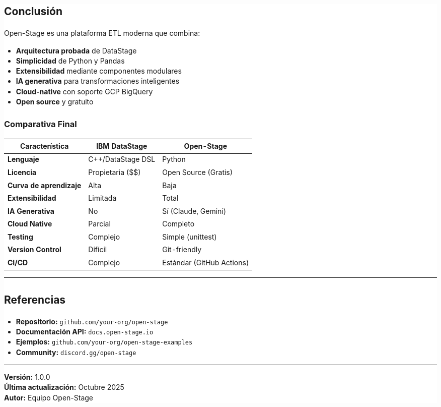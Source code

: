 
## Conclusión

Open-Stage es una plataforma ETL moderna que combina:

- **Arquitectura probada** de DataStage
- **Simplicidad** de Python y Pandas
- **Extensibilidad** mediante componentes modulares
- **IA generativa** para transformaciones inteligentes
- **Cloud-native** con soporte GCP BigQuery
- **Open source** y gratuito

### Comparativa Final

| Característica | IBM DataStage | Open-Stage |
|----------------|---------------|------------|
| **Lenguaje** | C++/DataStage DSL | Python |
| **Licencia** | Propietaria ($$) | Open Source (Gratis) |
| **Curva de aprendizaje** | Alta | Baja |
| **Extensibilidad** | Limitada | Total |
| **IA Generativa** | No | Sí (Claude, Gemini) |
| **Cloud Native** | Parcial | Completo |
| **Testing** | Complejo | Simple (unittest) |
| **Version Control** | Difícil | Git-friendly |
| **CI/CD** | Complejo | Estándar (GitHub Actions) |

---

## Referencias

- **Repositorio:** `github.com/your-org/open-stage`
- **Documentación API:** `docs.open-stage.io`
- **Ejemplos:** `github.com/your-org/open-stage-examples`
- **Community:** `discord.gg/open-stage`

---

**Versión:** 1.0.0  
**Última actualización:** Octubre 2025  
**Autor:** Equipo Open-Stage